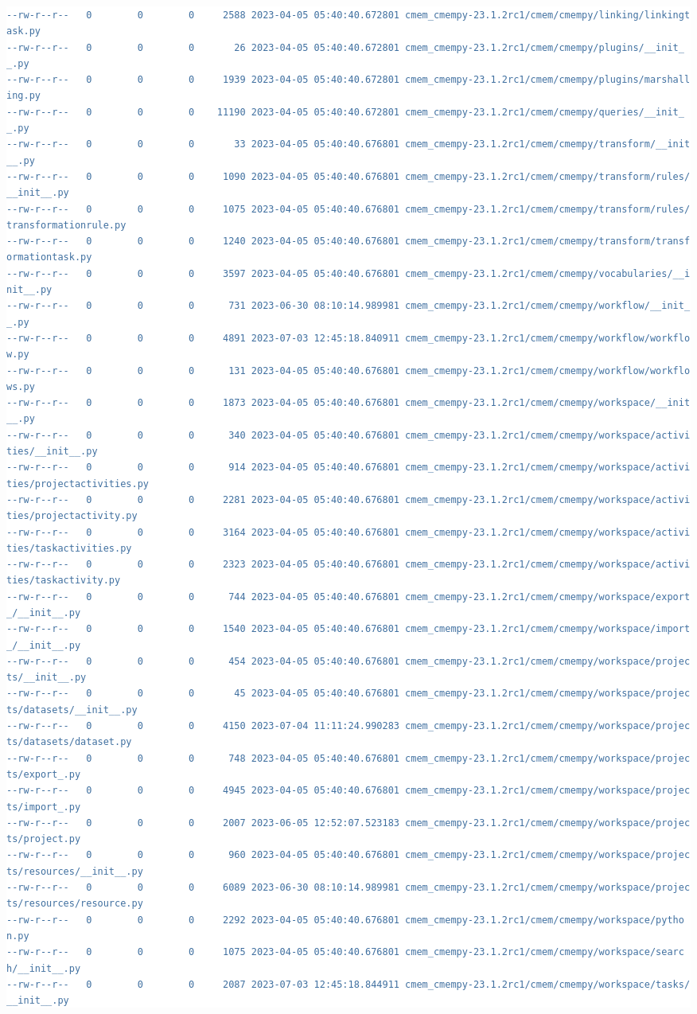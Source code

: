 ```diff
--rw-r--r--   0        0        0     2588 2023-04-05 05:40:40.672801 cmem_cmempy-23.1.2rc1/cmem/cmempy/linking/linkingtask.py
--rw-r--r--   0        0        0       26 2023-04-05 05:40:40.672801 cmem_cmempy-23.1.2rc1/cmem/cmempy/plugins/__init__.py
--rw-r--r--   0        0        0     1939 2023-04-05 05:40:40.672801 cmem_cmempy-23.1.2rc1/cmem/cmempy/plugins/marshalling.py
--rw-r--r--   0        0        0    11190 2023-04-05 05:40:40.672801 cmem_cmempy-23.1.2rc1/cmem/cmempy/queries/__init__.py
--rw-r--r--   0        0        0       33 2023-04-05 05:40:40.676801 cmem_cmempy-23.1.2rc1/cmem/cmempy/transform/__init__.py
--rw-r--r--   0        0        0     1090 2023-04-05 05:40:40.676801 cmem_cmempy-23.1.2rc1/cmem/cmempy/transform/rules/__init__.py
--rw-r--r--   0        0        0     1075 2023-04-05 05:40:40.676801 cmem_cmempy-23.1.2rc1/cmem/cmempy/transform/rules/transformationrule.py
--rw-r--r--   0        0        0     1240 2023-04-05 05:40:40.676801 cmem_cmempy-23.1.2rc1/cmem/cmempy/transform/transformationtask.py
--rw-r--r--   0        0        0     3597 2023-04-05 05:40:40.676801 cmem_cmempy-23.1.2rc1/cmem/cmempy/vocabularies/__init__.py
--rw-r--r--   0        0        0      731 2023-06-30 08:10:14.989981 cmem_cmempy-23.1.2rc1/cmem/cmempy/workflow/__init__.py
--rw-r--r--   0        0        0     4891 2023-07-03 12:45:18.840911 cmem_cmempy-23.1.2rc1/cmem/cmempy/workflow/workflow.py
--rw-r--r--   0        0        0      131 2023-04-05 05:40:40.676801 cmem_cmempy-23.1.2rc1/cmem/cmempy/workflow/workflows.py
--rw-r--r--   0        0        0     1873 2023-04-05 05:40:40.676801 cmem_cmempy-23.1.2rc1/cmem/cmempy/workspace/__init__.py
--rw-r--r--   0        0        0      340 2023-04-05 05:40:40.676801 cmem_cmempy-23.1.2rc1/cmem/cmempy/workspace/activities/__init__.py
--rw-r--r--   0        0        0      914 2023-04-05 05:40:40.676801 cmem_cmempy-23.1.2rc1/cmem/cmempy/workspace/activities/projectactivities.py
--rw-r--r--   0        0        0     2281 2023-04-05 05:40:40.676801 cmem_cmempy-23.1.2rc1/cmem/cmempy/workspace/activities/projectactivity.py
--rw-r--r--   0        0        0     3164 2023-04-05 05:40:40.676801 cmem_cmempy-23.1.2rc1/cmem/cmempy/workspace/activities/taskactivities.py
--rw-r--r--   0        0        0     2323 2023-04-05 05:40:40.676801 cmem_cmempy-23.1.2rc1/cmem/cmempy/workspace/activities/taskactivity.py
--rw-r--r--   0        0        0      744 2023-04-05 05:40:40.676801 cmem_cmempy-23.1.2rc1/cmem/cmempy/workspace/export_/__init__.py
--rw-r--r--   0        0        0     1540 2023-04-05 05:40:40.676801 cmem_cmempy-23.1.2rc1/cmem/cmempy/workspace/import_/__init__.py
--rw-r--r--   0        0        0      454 2023-04-05 05:40:40.676801 cmem_cmempy-23.1.2rc1/cmem/cmempy/workspace/projects/__init__.py
--rw-r--r--   0        0        0       45 2023-04-05 05:40:40.676801 cmem_cmempy-23.1.2rc1/cmem/cmempy/workspace/projects/datasets/__init__.py
--rw-r--r--   0        0        0     4150 2023-07-04 11:11:24.990283 cmem_cmempy-23.1.2rc1/cmem/cmempy/workspace/projects/datasets/dataset.py
--rw-r--r--   0        0        0      748 2023-04-05 05:40:40.676801 cmem_cmempy-23.1.2rc1/cmem/cmempy/workspace/projects/export_.py
--rw-r--r--   0        0        0     4945 2023-04-05 05:40:40.676801 cmem_cmempy-23.1.2rc1/cmem/cmempy/workspace/projects/import_.py
--rw-r--r--   0        0        0     2007 2023-06-05 12:52:07.523183 cmem_cmempy-23.1.2rc1/cmem/cmempy/workspace/projects/project.py
--rw-r--r--   0        0        0      960 2023-04-05 05:40:40.676801 cmem_cmempy-23.1.2rc1/cmem/cmempy/workspace/projects/resources/__init__.py
--rw-r--r--   0        0        0     6089 2023-06-30 08:10:14.989981 cmem_cmempy-23.1.2rc1/cmem/cmempy/workspace/projects/resources/resource.py
--rw-r--r--   0        0        0     2292 2023-04-05 05:40:40.676801 cmem_cmempy-23.1.2rc1/cmem/cmempy/workspace/python.py
--rw-r--r--   0        0        0     1075 2023-04-05 05:40:40.676801 cmem_cmempy-23.1.2rc1/cmem/cmempy/workspace/search/__init__.py
--rw-r--r--   0        0        0     2087 2023-07-03 12:45:18.844911 cmem_cmempy-23.1.2rc1/cmem/cmempy/workspace/tasks/__init__.py
```
